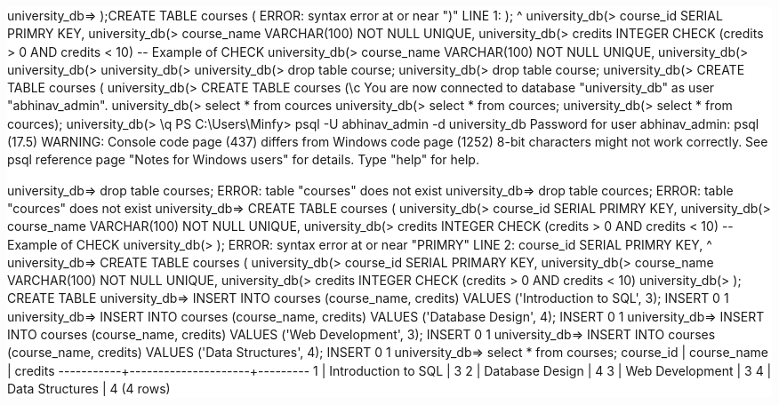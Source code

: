 university_db=> );CREATE TABLE courses (
ERROR:  syntax error at or near ")"
LINE 1: );
        ^
university_db(>     course_id SERIAL PRIMRY KEY,
university_db(>     course_name VARCHAR(100) NOT NULL UNIQUE,
university_db(>     credits INTEGER CHECK (credits > 0 AND credits < 10) -- Example of CHECK
university_db(>     course_name VARCHAR(100) NOT NULL UNIQUE,
university_db(>
university_db(>
university_db(>
university_db(> drop table course;
university_db(> drop table course;
university_db(> CREATE TABLE courses (
university_db(> CREATE TABLE courses (\c
You are now connected to database "university_db" as user "abhinav_admin".
university_db(> select * from cources
university_db(> select * from cources;
university_db(> select * from cources);
university_db(> \q
PS C:\Users\Minfy> psql -U abhinav_admin -d university_db
Password for user abhinav_admin:
psql (17.5)
WARNING: Console code page (437) differs from Windows code page (1252)
         8-bit characters might not work correctly. See psql reference
         page "Notes for Windows users" for details.
Type "help" for help.

university_db=> drop table courses;
ERROR:  table "courses" does not exist
university_db=> drop table cources;
ERROR:  table "cources" does not exist
university_db=> CREATE TABLE courses (
university_db(>     course_id SERIAL PRIMRY KEY,
university_db(>     course_name VARCHAR(100) NOT NULL UNIQUE,
university_db(>     credits INTEGER CHECK (credits > 0 AND credits < 10) -- Example of CHECK
university_db(> );
ERROR:  syntax error at or near "PRIMRY"
LINE 2:     course_id SERIAL PRIMRY KEY,
                             ^
university_db=> CREATE TABLE courses (
university_db(>     course_id SERIAL PRIMARY KEY,
university_db(>     course_name VARCHAR(100) NOT NULL UNIQUE,
university_db(>     credits INTEGER CHECK (credits > 0 AND credits < 10)
university_db(> );
CREATE TABLE
university_db=> INSERT INTO courses (course_name, credits) VALUES ('Introduction to SQL', 3);
INSERT 0 1
university_db=> INSERT INTO courses (course_name, credits) VALUES ('Database Design', 4);
INSERT 0 1
university_db=> INSERT INTO courses (course_name, credits) VALUES ('Web Development', 3);
INSERT 0 1
university_db=> INSERT INTO courses (course_name, credits) VALUES ('Data Structures', 4);
INSERT 0 1
university_db=> select * from courses;
 course_id |     course_name     | credits
-----------+---------------------+---------
         1 | Introduction to SQL |       3
         2 | Database Design     |       4
         3 | Web Development     |       3
         4 | Data Structures     |       4
(4 rows)
